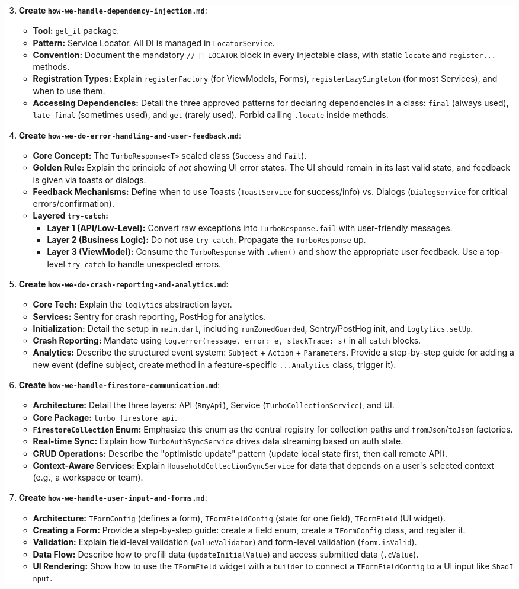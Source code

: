 3.  **Create `how-we-handle-dependency-injection.md`**:
    *   **Tool:** `get_it` package.
    *   **Pattern:** Service Locator. All DI is managed in `LocatorService`.
    *   **Convention:** Document the mandatory `// 📍 LOCATOR` block in every injectable class, with static `locate` and `register...` methods.
    *   **Registration Types:** Explain `registerFactory` (for ViewModels, Forms), `registerLazySingleton` (for most Services), and when to use them.
    *   **Accessing Dependencies:** Detail the three approved patterns for declaring dependencies in a class: `final` (always used), `late final` (sometimes used), and `get` (rarely used). Forbid calling `.locate` inside methods.

4.  **Create `how-we-do-error-handling-and-user-feedback.md`**:
    *   **Core Concept:** The `TurboResponse<T>` sealed class (`Success` and `Fail`).
    *   **Golden Rule:** Explain the principle of *not* showing UI error states. The UI should remain in its last valid state, and feedback is given via toasts or dialogs.
    *   **Feedback Mechanisms:** Define when to use Toasts (`ToastService` for success/info) vs. Dialogs (`DialogService` for critical errors/confirmation).
    *   **Layered `try-catch`:**
        *   **Layer 1 (API/Low-Level):** Convert raw exceptions into `TurboResponse.fail` with user-friendly messages.
        *   **Layer 2 (Business Logic):** Do not use `try-catch`. Propagate the `TurboResponse` up.
        *   **Layer 3 (ViewModel):** Consume the `TurboResponse` with `.when()` and show the appropriate user feedback. Use a top-level `try-catch` to handle unexpected errors.

5.  **Create `how-we-do-crash-reporting-and-analytics.md`**:
    *   **Core Tech:** Explain the `loglytics` abstraction layer.
    *   **Services:** Sentry for crash reporting, PostHog for analytics.
    *   **Initialization:** Detail the setup in `main.dart`, including `runZonedGuarded`, Sentry/PostHog init, and `Loglytics.setUp`.
    *   **Crash Reporting:** Mandate using `log.error(message, error: e, stackTrace: s)` in all `catch` blocks.
    *   **Analytics:** Describe the structured event system: `Subject` + `Action` + `Parameters`. Provide a step-by-step guide for adding a new event (define subject, create method in a feature-specific `...Analytics` class, trigger it).

6.  **Create `how-we-handle-firestore-communication.md`**:
    *   **Architecture:** Detail the three layers: API (`RmyApi`), Service (`TurboCollectionService`), and UI.
    *   **Core Package:** `turbo_firestore_api`.
    *   **`FirestoreCollection` Enum:** Emphasize this enum as the central registry for collection paths and `fromJson`/`toJson` factories.
    *   **Real-time Sync:** Explain how `TurboAuthSyncService` drives data streaming based on auth state.
    *   **CRUD Operations:** Describe the "optimistic update" pattern (update local state first, then call remote API).
    *   **Context-Aware Services:** Explain `HouseholdCollectionSyncService` for data that depends on a user's selected context (e.g., a workspace or team).

7.  **Create `how-we-handle-user-input-and-forms.md`**:
    *   **Architecture:** `TFormConfig` (defines a form), `TFormFieldConfig` (state for one field), `TFormField` (UI widget).
    *   **Creating a Form:** Provide a step-by-step guide: create a field enum, create a `TFormConfig` class, and register it.
    *   **Validation:** Explain field-level validation (`valueValidator`) and form-level validation (`form.isValid`).
    *   **Data Flow:** Describe how to prefill data (`updateInitialValue`) and access submitted data (`.cValue`).
    *   **UI Rendering:** Show how to use the `TFormField` widget with a `builder` to connect a `TFormFieldConfig` to a UI input like `ShadInput`.
